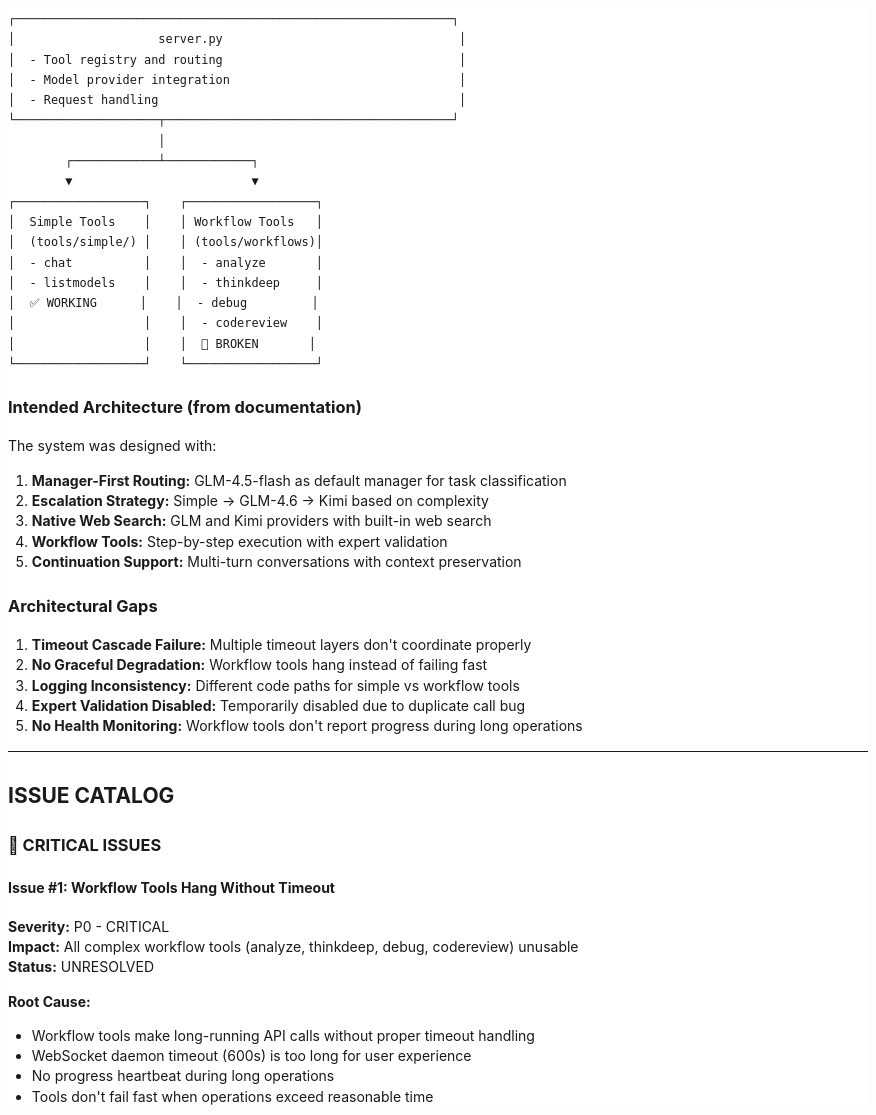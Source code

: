 ```
┌─────────────────────────────────────────────────────────────┐
│                    server.py                                 │
│  - Tool registry and routing                                 │
│  - Model provider integration                                │
│  - Request handling                                          │
└────────────────────┬────────────────────────────────────────┘
                     │
        ┌────────────┴────────────┐
        ▼                         ▼
┌──────────────────┐    ┌──────────────────┐
│  Simple Tools    │    │ Workflow Tools   │
│  (tools/simple/) │    │ (tools/workflows)│
│  - chat          │    │  - analyze       │
│  - listmodels    │    │  - thinkdeep     │
│  ✅ WORKING      │    │  - debug         │
│                  │    │  - codereview    │
│                  │    │  🔴 BROKEN       │
└──────────────────┘    └──────────────────┘
```

### Intended Architecture (from documentation)

The system was designed with:
1. **Manager-First Routing:** GLM-4.5-flash as default manager for task classification
2. **Escalation Strategy:** Simple → GLM-4.6 → Kimi based on complexity
3. **Native Web Search:** GLM and Kimi providers with built-in web search
4. **Workflow Tools:** Step-by-step execution with expert validation
5. **Continuation Support:** Multi-turn conversations with context preservation

### Architectural Gaps

1. **Timeout Cascade Failure:** Multiple timeout layers don't coordinate properly
2. **No Graceful Degradation:** Workflow tools hang instead of failing fast
3. **Logging Inconsistency:** Different code paths for simple vs workflow tools
4. **Expert Validation Disabled:** Temporarily disabled due to duplicate call bug
5. **No Health Monitoring:** Workflow tools don't report progress during long operations

---

## ISSUE CATALOG

### 🔴 CRITICAL ISSUES

#### Issue #1: Workflow Tools Hang Without Timeout

**Severity:** P0 - CRITICAL  
**Impact:** All complex workflow tools (analyze, thinkdeep, debug, codereview) unusable  
**Status:** UNRESOLVED

**Root Cause:**
- Workflow tools make long-running API calls without proper timeout handling
- WebSocket daemon timeout (600s) is too long for user experience
- No progress heartbeat during long operations
- Tools don't fail fast when operations exceed reasonable time
